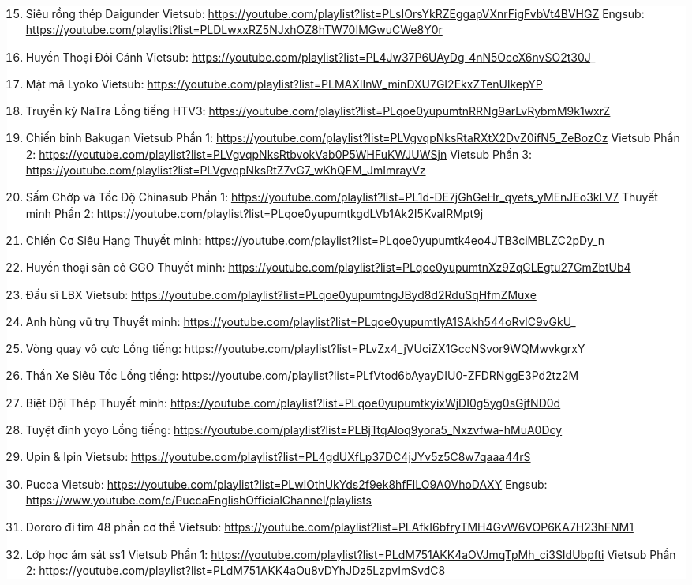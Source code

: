 15. Siêu rồng thép Daigunder
Vietsub: https://youtube.com/playlist?list=PLsIOrsYkRZEggapVXnrFigFvbVt4BVHGZ
Engsub: https://youtube.com/playlist?list=PLDLwxxRZ5NJxhOZ8hTW70IMGwuCWe8Y0r

16. Huyền Thoại Đôi Cánh
Vietsub: https://youtube.com/playlist?list=PL4Jw37P6UAyDg_4nN5OceX6nvSO2t30J_

17. Mật mã Lyoko
Vietsub: https://youtube.com/playlist?list=PLMAXIInW_minDXU7GI2EkxZTenUlkepYP

18. Truyền kỳ NaTra
Lồng tiếng HTV3: https://youtube.com/playlist?list=PLqoe0yupumtnRRNg9arLvRybmM9k1wxrZ

19. Chiến binh Bakugan
Vietsub Phần 1: https://youtube.com/playlist?list=PLVgvqpNksRtaRXtX2DvZ0ifN5_ZeBozCz
Vietsub Phần 2: https://youtube.com/playlist?list=PLVgvqpNksRtbvokVab0P5WHFuKWJUWSjn
Vietsub Phần 3: https://youtube.com/playlist?list=PLVgvqpNksRtZ7vG7_wKhQFM_JmImrayVz

20. Sấm Chớp và Tốc Độ
Chinasub Phần 1: https://youtube.com/playlist?list=PL1d-DE7jGhGeHr_qyets_yMEnJEo3kLV7
Thuyết minh Phần 2: https://youtube.com/playlist?list=PLqoe0yupumtkgdLVb1Ak2I5KvaIRMpt9j

21. Chiến Cơ Siêu Hạng 
Thuyết minh: https://youtube.com/playlist?list=PLqoe0yupumtk4eo4JTB3ciMBLZC2pDy_n

22. Huyền thoại sân cỏ GGO
Thuyết minh: https://youtube.com/playlist?list=PLqoe0yupumtnXz9ZqGLEgtu27GmZbtUb4

23. Đấu sĩ LBX 
Vietsub: https://youtube.com/playlist?list=PLqoe0yupumtngJByd8d2RduSqHfmZMuxe

24. Anh hùng vũ trụ 
Thuyết minh: https://youtube.com/playlist?list=PLqoe0yupumtlyA1SAkh544oRvlC9vGkU_

25. Vòng quay vô cực
Lồng tiếng: https://youtube.com/playlist?list=PLvZx4_jVUciZX1GccNSvor9WQMwvkgrxY

26. Thần Xe Siêu Tốc
Lồng tiếng: https://youtube.com/playlist?list=PLfVtod6bAyayDIU0-ZFDRNggE3Pd2tz2M

27. Biệt Đội Thép
Thuyết minh: https://youtube.com/playlist?list=PLqoe0yupumtkyixWjDI0g5yg0sGjfND0d

28. Tuyệt đỉnh yoyo
Lồng tiếng: https://youtube.com/playlist?list=PLBjTtqAloq9yora5_Nxzvfwa-hMuA0Dcy

29. Upin & Ipin
Vietsub: https://youtube.com/playlist?list=PL4gdUXfLp37DC4jJYv5z5C8w7qaaa44rS

30. Pucca
Vietsub: https://youtube.com/playlist?list=PLwlOthUkYds2f9ek8hfFlLO9A0VhoDAXY
Engsub: https://www.youtube.com/c/PuccaEnglishOfficialChannel/playlists

31. Dororo đi tìm 48 phần cơ thể
Vietsub: https://youtube.com/playlist?list=PLAfkI6bfryTMH4GvW6VOP6KA7H23hFNM1

32. Lớp học ám sát ss1
Vietsub Phần 1: https://youtube.com/playlist?list=PLdM751AKK4aOVJmqTpMh_ci3SIdUbpfti
Vietsub Phần 2: https://youtube.com/playlist?list=PLdM751AKK4aOu8vDYhJDz5LzpvImSvdC8
